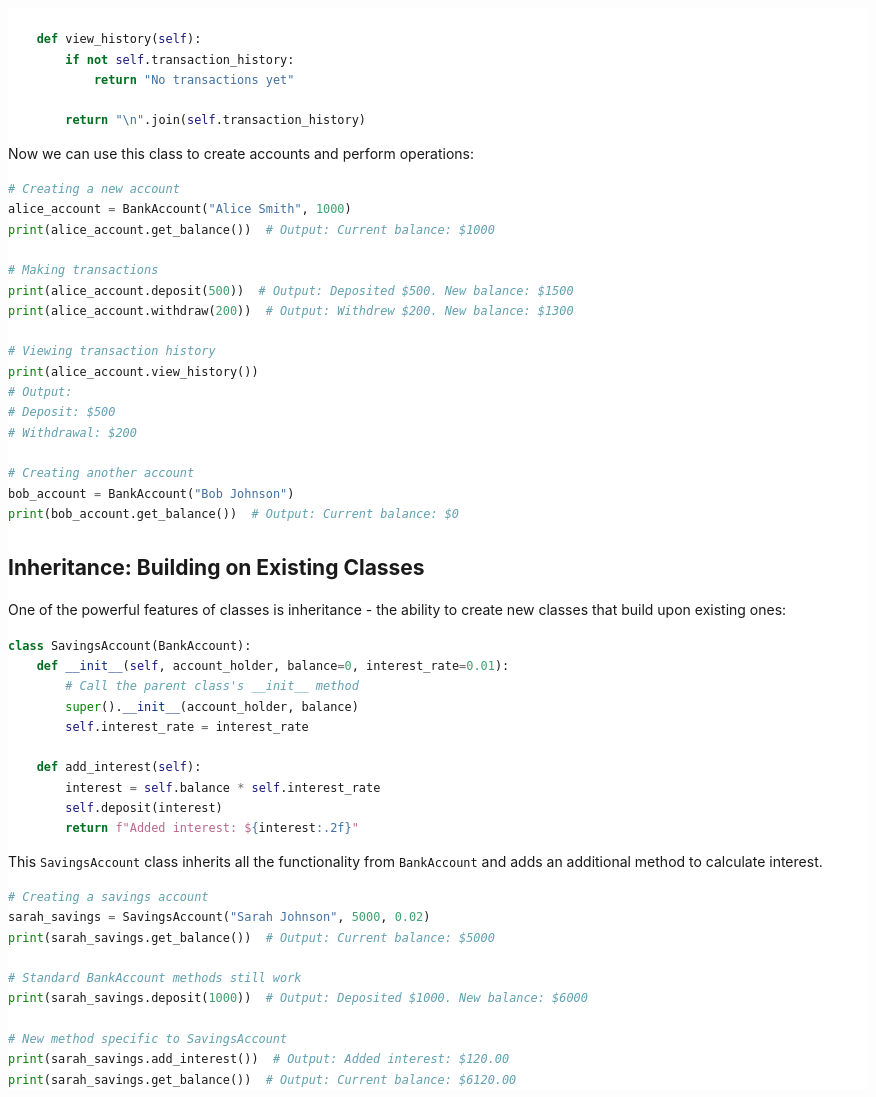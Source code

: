 ```python
  
    def view_history(self):
        if not self.transaction_history:
            return "No transactions yet"
      
        return "\n".join(self.transaction_history)
```

Now we can use this class to create accounts and perform operations:

```python
# Creating a new account
alice_account = BankAccount("Alice Smith", 1000)
print(alice_account.get_balance())  # Output: Current balance: $1000

# Making transactions
print(alice_account.deposit(500))  # Output: Deposited $500. New balance: $1500
print(alice_account.withdraw(200))  # Output: Withdrew $200. New balance: $1300

# Viewing transaction history
print(alice_account.view_history())
# Output:
# Deposit: $500
# Withdrawal: $200

# Creating another account
bob_account = BankAccount("Bob Johnson")
print(bob_account.get_balance())  # Output: Current balance: $0
```

## Inheritance: Building on Existing Classes

One of the powerful features of classes is inheritance - the ability to create new classes that build upon existing ones:

```python
class SavingsAccount(BankAccount):
    def __init__(self, account_holder, balance=0, interest_rate=0.01):
        # Call the parent class's __init__ method
        super().__init__(account_holder, balance)
        self.interest_rate = interest_rate
  
    def add_interest(self):
        interest = self.balance * self.interest_rate
        self.deposit(interest)
        return f"Added interest: ${interest:.2f}"
```

This `SavingsAccount` class inherits all the functionality from `BankAccount` and adds an additional method to calculate interest.

```python
# Creating a savings account
sarah_savings = SavingsAccount("Sarah Johnson", 5000, 0.02)
print(sarah_savings.get_balance())  # Output: Current balance: $5000

# Standard BankAccount methods still work
print(sarah_savings.deposit(1000))  # Output: Deposited $1000. New balance: $6000

# New method specific to SavingsAccount
print(sarah_savings.add_interest())  # Output: Added interest: $120.00
print(sarah_savings.get_balance())  # Output: Current balance: $6120.00
```
